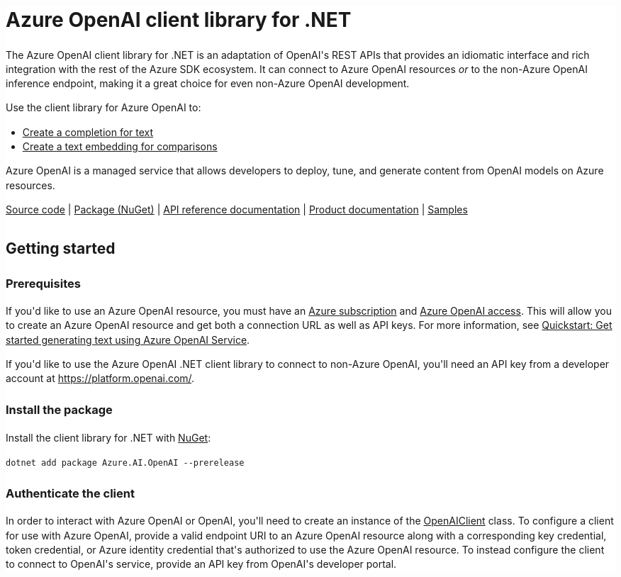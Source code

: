 # Azure OpenAI client library for .NET

The Azure OpenAI client library for .NET is an adaptation of OpenAI's REST APIs that provides an idiomatic interface
and rich integration with the rest of the Azure SDK ecosystem. It can connect to Azure OpenAI resources *or* to the
non-Azure OpenAI inference endpoint, making it a great choice for even non-Azure OpenAI development.

Use the client library for Azure OpenAI to:

* [Create a completion for text][msdocs_openai_completion]
* [Create a text embedding for comparisons][msdocs_openai_embedding]

Azure OpenAI is a managed service that allows developers to deploy, tune, and generate content from OpenAI models on Azure resources.

  [Source code](https://github.com/Azure/azure-sdk-for-net/blob/main/sdk/openai/Azure.AI.OpenAI/src) | [Package (NuGet)](https://www.nuget.org/packages/Azure.AI.OpenAI) | [API reference documentation](https://learn.microsoft.com/azure/cognitive-services/openai/reference) | [Product documentation](https://learn.microsoft.com/azure/cognitive-services/openai/) | [Samples](https://github.com/Azure/azure-sdk-for-net/blob/main/sdk/openai/Azure.AI.OpenAI/tests/Samples)

## Getting started

### Prerequisites

If you'd like to use an Azure OpenAI resource, you must have an [Azure subscription](https://azure.microsoft.com/free/dotnet/)
and [Azure OpenAI access](https://learn.microsoft.com/azure/cognitive-services/openai/overview#how-do-i-get-access-to-azure-openai).
This will allow you to create an Azure OpenAI resource and get both a connection URL as well as API keys. For more
information, see [Quickstart: Get started generating text using Azure OpenAI Service](https://learn.microsoft.com/azure/cognitive-services/openai/quickstart).

If you'd like to use the Azure OpenAI .NET client library to connect to non-Azure OpenAI, you'll need an API key
from a developer account at https://platform.openai.com/.

### Install the package

Install the client library for .NET with [NuGet](https://www.nuget.org/ ):

```dotnetcli
dotnet add package Azure.AI.OpenAI --prerelease
```

### Authenticate the client

In order to interact with Azure OpenAI or OpenAI, you'll need to create an instance of the [OpenAIClient][openai_client_class]
class. To configure a client for use with Azure OpenAI, provide a valid endpoint URI to an Azure OpenAI resource
along with a corresponding key credential, token credential, or Azure identity credential that's authorized to use the
Azure OpenAI resource. To instead configure the client to connect to OpenAI's service, provide an API key from OpenAI's
developer portal.


[azure_identity]: https://learn.microsoft.com/dotnet/api/overview/azure/identity-readme?view=azure-dotnet
[azure_identity_dac]: https://learn.microsoft.com/dotnet/api/azure.identity.defaultazurecredential?view=azure-dotnet
[msdocs_openai_completion]: https://learn.microsoft.com/azure/cognitive-services/openai/how-to/completions
[msdocs_openai_embedding]: https://learn.microsoft.com/azure/cognitive-services/openai/concepts/understand-embeddings
[style-guide-msft]: https://docs.microsoft.com/style-guide/capitalization
[style-guide-cloud]: https://aka.ms/azsdk/cloud-style-guide
[openai_client_class]: https://github.com/Azure/azure-sdk-for-net/blob/main/sdk/openai/Azure.AI.OpenAI/src/Generated/OpenAIClient.cs
[openai_rest]: https://learn.microsoft.com/azure/cognitive-services/openai/reference
[azure_openai_completions_docs]: https://learn.microsoft.com/azure/cognitive-services/openai/how-to/completions
[azure_openai_embeddgings_docs]: https://learn.microsoft.com/azure/cognitive-services/openai/concepts/understand-embeddings
[openai_contrib]: https://github.com/Azure/azure-sdk-for-net/blob/main/CONTRIBUTING.md
[cla]: https://cla.microsoft.com
[code_of_conduct]: https://opensource.microsoft.com/codeofconduct/
[code_of_conduct_faq]: https://opensource.microsoft.com/codeofconduct/faq/
[email_opencode]: mailto:opencode@microsoft.com